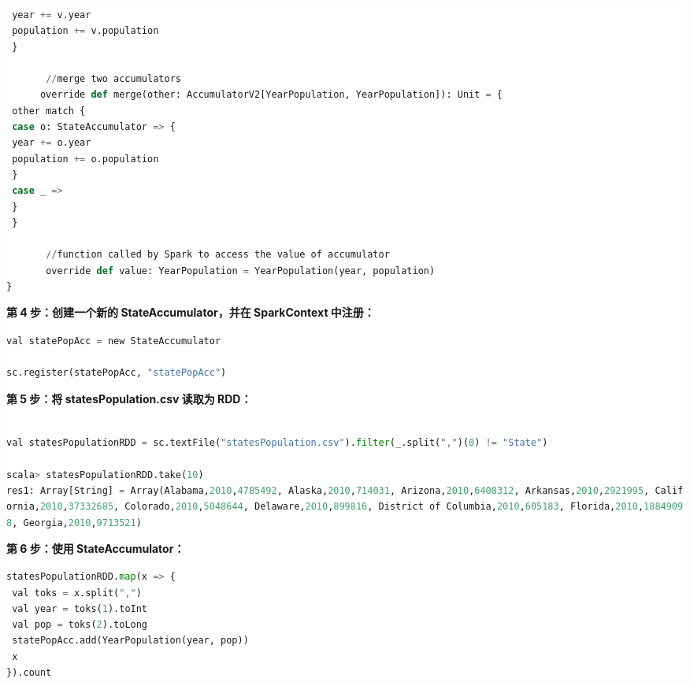 ```py
 year += v.year 
 population += v.population 
 }

       //merge two accumulators
      override def merge(other: AccumulatorV2[YearPopulation, YearPopulation]): Unit = { 
 other match { 
 case o: StateAccumulator => { 
 year += o.year 
 population += o.population 
 } 
 case _ => 
 } 
 }

       //function called by Spark to access the value of accumulator
       override def value: YearPopulation = YearPopulation(year, population)
}

```

**第 4 步：创建一个新的 StateAccumulator，并在 SparkContext 中注册：**

```py
val statePopAcc = new StateAccumulator

sc.register(statePopAcc, "statePopAcc")

```

**第 5 步：将 statesPopulation.csv 读取为 RDD：**

```py

val statesPopulationRDD = sc.textFile("statesPopulation.csv").filter(_.split(",")(0) != "State")

scala> statesPopulationRDD.take(10)
res1: Array[String] = Array(Alabama,2010,4785492, Alaska,2010,714031, Arizona,2010,6408312, Arkansas,2010,2921995, California,2010,37332685, Colorado,2010,5048644, Delaware,2010,899816, District of Columbia,2010,605183, Florida,2010,18849098, Georgia,2010,9713521)

```

**第 6 步：使用 StateAccumulator：**

```py
statesPopulationRDD.map(x => { 
 val toks = x.split(",") 
 val year = toks(1).toInt 
 val pop = toks(2).toLong 
 statePopAcc.add(YearPopulation(year, pop)) 
 x
}).count

```
